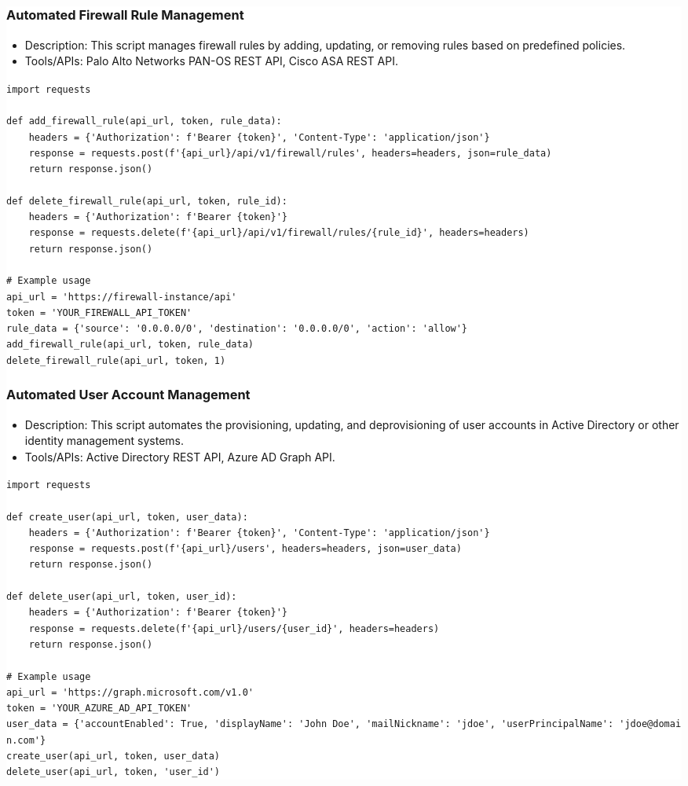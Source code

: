 ### Automated Firewall Rule Management
- Description: This script manages firewall rules by adding, updating, or removing rules based on predefined policies.
- Tools/APIs: Palo Alto Networks PAN-OS REST API, Cisco ASA REST API.
```
import requests

def add_firewall_rule(api_url, token, rule_data):
    headers = {'Authorization': f'Bearer {token}', 'Content-Type': 'application/json'}
    response = requests.post(f'{api_url}/api/v1/firewall/rules', headers=headers, json=rule_data)
    return response.json()

def delete_firewall_rule(api_url, token, rule_id):
    headers = {'Authorization': f'Bearer {token}'}
    response = requests.delete(f'{api_url}/api/v1/firewall/rules/{rule_id}', headers=headers)
    return response.json()

# Example usage
api_url = 'https://firewall-instance/api'
token = 'YOUR_FIREWALL_API_TOKEN'
rule_data = {'source': '0.0.0.0/0', 'destination': '0.0.0.0/0', 'action': 'allow'}
add_firewall_rule(api_url, token, rule_data)
delete_firewall_rule(api_url, token, 1)
```

### Automated User Account Management
- Description: This script automates the provisioning, updating, and deprovisioning of user accounts in Active Directory or other identity management systems.
- Tools/APIs: Active Directory REST API, Azure AD Graph API.
```
import requests

def create_user(api_url, token, user_data):
    headers = {'Authorization': f'Bearer {token}', 'Content-Type': 'application/json'}
    response = requests.post(f'{api_url}/users', headers=headers, json=user_data)
    return response.json()

def delete_user(api_url, token, user_id):
    headers = {'Authorization': f'Bearer {token}'}
    response = requests.delete(f'{api_url}/users/{user_id}', headers=headers)
    return response.json()

# Example usage
api_url = 'https://graph.microsoft.com/v1.0'
token = 'YOUR_AZURE_AD_API_TOKEN'
user_data = {'accountEnabled': True, 'displayName': 'John Doe', 'mailNickname': 'jdoe', 'userPrincipalName': 'jdoe@domain.com'}
create_user(api_url, token, user_data)
delete_user(api_url, token, 'user_id')
```
